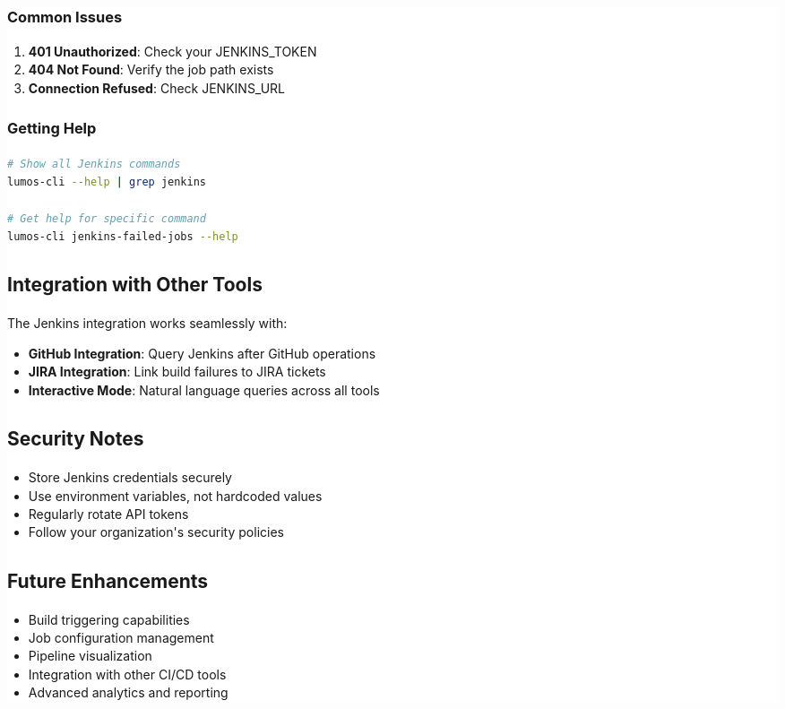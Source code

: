 ### Common Issues

1. **401 Unauthorized**: Check your JENKINS_TOKEN
2. **404 Not Found**: Verify the job path exists
3. **Connection Refused**: Check JENKINS_URL

### Getting Help

```bash
# Show all Jenkins commands
lumos-cli --help | grep jenkins

# Get help for specific command
lumos-cli jenkins-failed-jobs --help
```

## Integration with Other Tools

The Jenkins integration works seamlessly with:

- **GitHub Integration**: Query Jenkins after GitHub operations
- **JIRA Integration**: Link build failures to JIRA tickets
- **Interactive Mode**: Natural language queries across all tools

## Security Notes

- Store Jenkins credentials securely
- Use environment variables, not hardcoded values
- Regularly rotate API tokens
- Follow your organization's security policies

## Future Enhancements

- Build triggering capabilities
- Job configuration management
- Pipeline visualization
- Integration with other CI/CD tools
- Advanced analytics and reporting
